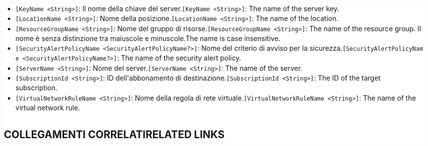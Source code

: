   - <span data-ttu-id="8ba5a-154">`[KeyName <String>]`: Il nome della chiave del server.</span><span class="sxs-lookup"><span data-stu-id="8ba5a-154">`[KeyName <String>]`: The name of the server key.</span></span>
  - <span data-ttu-id="8ba5a-155">`[LocationName <String>]`: Nome della posizione.</span><span class="sxs-lookup"><span data-stu-id="8ba5a-155">`[LocationName <String>]`: The name of the location.</span></span>
  - <span data-ttu-id="8ba5a-156">`[ResourceGroupName <String>]`: Nome del gruppo di risorse.</span><span class="sxs-lookup"><span data-stu-id="8ba5a-156">`[ResourceGroupName <String>]`: The name of the resource group.</span></span> <span data-ttu-id="8ba5a-157">Il nome è senza distinzione tra maiuscole e minuscole.</span><span class="sxs-lookup"><span data-stu-id="8ba5a-157">The name is case insensitive.</span></span>
  - <span data-ttu-id="8ba5a-158">`[SecurityAlertPolicyName <SecurityAlertPolicyName?>]`: Nome del criterio di avviso per la sicurezza.</span><span class="sxs-lookup"><span data-stu-id="8ba5a-158">`[SecurityAlertPolicyName <SecurityAlertPolicyName?>]`: The name of the security alert policy.</span></span>
  - <span data-ttu-id="8ba5a-159">`[ServerName <String>]`: Nome del server.</span><span class="sxs-lookup"><span data-stu-id="8ba5a-159">`[ServerName <String>]`: The name of the server.</span></span>
  - <span data-ttu-id="8ba5a-160">`[SubscriptionId <String>]`: ID dell'abbonamento di destinazione.</span><span class="sxs-lookup"><span data-stu-id="8ba5a-160">`[SubscriptionId <String>]`: The ID of the target subscription.</span></span>
  - <span data-ttu-id="8ba5a-161">`[VirtualNetworkRuleName <String>]`: Nome della regola di rete virtuale.</span><span class="sxs-lookup"><span data-stu-id="8ba5a-161">`[VirtualNetworkRuleName <String>]`: The name of the virtual network rule.</span></span>

## <span data-ttu-id="8ba5a-162">COLLEGAMENTI CORRELATI</span><span class="sxs-lookup"><span data-stu-id="8ba5a-162">RELATED LINKS</span></span>

